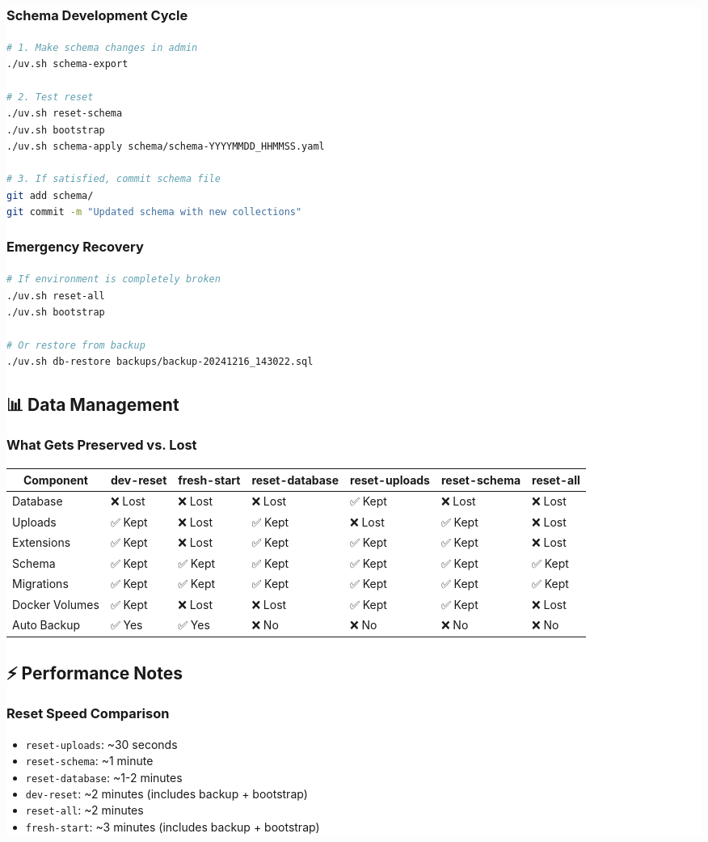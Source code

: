 ### Schema Development Cycle
```bash
# 1. Make schema changes in admin
./uv.sh schema-export

# 2. Test reset
./uv.sh reset-schema
./uv.sh bootstrap
./uv.sh schema-apply schema/schema-YYYYMMDD_HHMMSS.yaml

# 3. If satisfied, commit schema file
git add schema/
git commit -m "Updated schema with new collections"
```

### Emergency Recovery
```bash
# If environment is completely broken
./uv.sh reset-all
./uv.sh bootstrap

# Or restore from backup
./uv.sh db-restore backups/backup-20241216_143022.sql
```

## 📊 Data Management

### What Gets Preserved vs. Lost

| Component | dev-reset | fresh-start | reset-database | reset-uploads | reset-schema | reset-all |
|-----------|-----------|-------------|----------------|---------------|--------------|-----------|
| Database | ❌ Lost | ❌ Lost | ❌ Lost | ✅ Kept | ❌ Lost | ❌ Lost |
| Uploads | ✅ Kept | ❌ Lost | ✅ Kept | ❌ Lost | ✅ Kept | ❌ Lost |
| Extensions | ✅ Kept | ❌ Lost | ✅ Kept | ✅ Kept | ✅ Kept | ❌ Lost |
| Schema | ✅ Kept | ✅ Kept | ✅ Kept | ✅ Kept | ✅ Kept | ✅ Kept |
| Migrations | ✅ Kept | ✅ Kept | ✅ Kept | ✅ Kept | ✅ Kept | ✅ Kept |
| Docker Volumes | ✅ Kept | ❌ Lost | ❌ Lost | ✅ Kept | ✅ Kept | ❌ Lost |
| Auto Backup | ✅ Yes | ✅ Yes | ❌ No | ❌ No | ❌ No | ❌ No |

## ⚡ Performance Notes

### Reset Speed Comparison
- `reset-uploads`: ~30 seconds
- `reset-schema`: ~1 minute  
- `reset-database`: ~1-2 minutes
- `dev-reset`: ~2 minutes (includes backup + bootstrap)
- `reset-all`: ~2 minutes
- `fresh-start`: ~3 minutes (includes backup + bootstrap)
